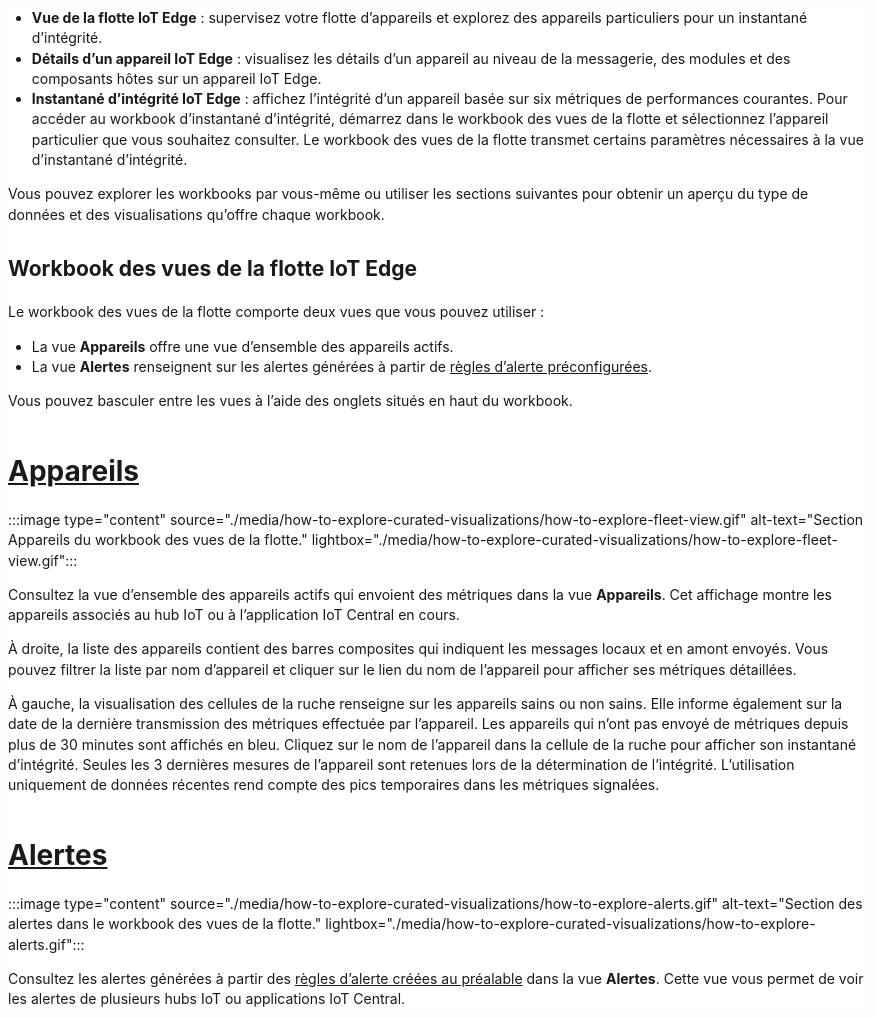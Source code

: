   * **Vue de la flotte IoT Edge** : supervisez votre flotte d’appareils et explorez des appareils particuliers pour un instantané d’intégrité.
  * **Détails d’un appareil IoT Edge** : visualisez les détails d’un appareil au niveau de la messagerie, des modules et des composants hôtes sur un appareil IoT Edge.
  * **Instantané d’intégrité IoT Edge** : affichez l’intégrité d’un appareil basée sur six métriques de performances courantes. Pour accéder au workbook d’instantané d’intégrité, démarrez dans le workbook des vues de la flotte et sélectionnez l’appareil particulier que vous souhaitez consulter. Le workbook des vues de la flotte transmet certains paramètres nécessaires à la vue d’instantané d’intégrité.

Vous pouvez explorer les workbooks par vous-même ou utiliser les sections suivantes pour obtenir un aperçu du type de données et des visualisations qu’offre chaque workbook.

## <a name="iot-edge-fleet-view-workbook"></a>Workbook des vues de la flotte IoT Edge

Le workbook des vues de la flotte comporte deux vues que vous pouvez utiliser :

* La vue **Appareils** offre une vue d’ensemble des appareils actifs.
* La vue **Alertes** renseignent sur les alertes générées à partir de [règles d’alerte préconfigurées](how-to-create-alerts.md).

Vous pouvez basculer entre les vues à l’aide des onglets situés en haut du workbook.

# <a name="devices"></a>[Appareils](#tab/devices)

:::image type="content" source="./media/how-to-explore-curated-visualizations/how-to-explore-fleet-view.gif" alt-text="Section Appareils du workbook des vues de la flotte." lightbox="./media/how-to-explore-curated-visualizations/how-to-explore-fleet-view.gif":::

Consultez la vue d’ensemble des appareils actifs qui envoient des métriques dans la vue **Appareils**. Cet affichage montre les appareils associés au hub IoT ou à l’application IoT Central en cours.

À droite, la liste des appareils contient des barres composites qui indiquent les messages locaux et en amont envoyés. Vous pouvez filtrer la liste par nom d’appareil et cliquer sur le lien du nom de l’appareil pour afficher ses métriques détaillées.

À gauche, la visualisation des cellules de la ruche renseigne sur les appareils sains ou non sains. Elle informe également sur la date de la dernière transmission des métriques effectuée par l’appareil. Les appareils qui n’ont pas envoyé de métriques depuis plus de 30 minutes sont affichés en bleu. Cliquez sur le nom de l’appareil dans la cellule de la ruche pour afficher son instantané d’intégrité. Seules les 3 dernières mesures de l’appareil sont retenues lors de la détermination de l’intégrité. L’utilisation uniquement de données récentes rend compte des pics temporaires dans les métriques signalées.

# <a name="alerts"></a>[Alertes](#tab/alerts)

:::image type="content" source="./media/how-to-explore-curated-visualizations/how-to-explore-alerts.gif" alt-text="Section des alertes dans le workbook des vues de la flotte." lightbox="./media/how-to-explore-curated-visualizations/how-to-explore-alerts.gif":::

Consultez les alertes générées à partir des [règles d’alerte créées au préalable](how-to-create-alerts.md) dans la vue **Alertes**. Cette vue vous permet de voir les alertes de plusieurs hubs IoT ou applications IoT Central.
